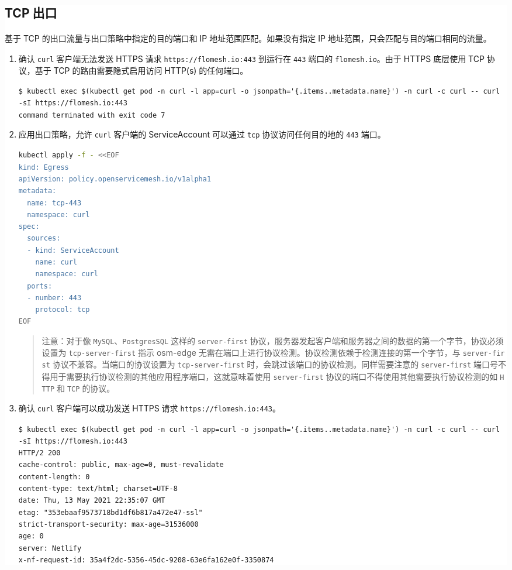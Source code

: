 ## TCP 出口

基于 TCP 的出口流量与出口策略中指定的目的端口和 IP 地址范围匹配。如果没有指定 IP 地址范围，只会匹配与目的端口相同的流量。

1. 确认 `curl` 客户端无法发送 HTTPS 请求 `https://flomesh.io:443` 到运行在 `443` 端口的 `flomesh.io`。由于 HTTPS 底层使用 TCP 协议，基于 TCP 的路由需要隐式启用访问 HTTP(s) 的任何端口。
    ```console
    $ kubectl exec $(kubectl get pod -n curl -l app=curl -o jsonpath='{.items..metadata.name}') -n curl -c curl -- curl -sI https://flomesh.io:443
    command terminated with exit code 7
    ```

2. 应用出口策略，允许 `curl` 客户端的 ServiceAccount 可以通过 `tcp` 协议访问任何目的地的 `443` 端口。

    ```bash
    kubectl apply -f - <<EOF
    kind: Egress
    apiVersion: policy.openservicemesh.io/v1alpha1
    metadata:
      name: tcp-443
      namespace: curl
    spec:
      sources:
      - kind: ServiceAccount
        name: curl
        namespace: curl
      ports:
      - number: 443
        protocol: tcp
    EOF
    ```
   > 注意：对于像 `MySQL`、`PostgresSQL` 这样的 `server-first` 协议，服务器发起客户端和服务器之间的数据的第一个字节，协议必须设置为 `tcp-server-first` 指示 osm-edge 无需在端口上进行协议检测。协议检测依赖于检测连接的第一个字节，与 `server-first` 协议不兼容。当端口的协议设置为 `tcp-server-first` 时，会跳过该端口的协议检测。同样需要注意的 `server-first` 端口号不得用于需要执行协议检测的其他应用程序端口，这就意味着使用 `server-first` 协议的端口不得使用其他需要执行协议检测的如 `HTTP` 和 `TCP` 的协议。

3. 确认 `curl` 客户端可以成功发送 HTTPS 请求 `https://flomesh.io:443`。

    ```console
    $ kubectl exec $(kubectl get pod -n curl -l app=curl -o jsonpath='{.items..metadata.name}') -n curl -c curl -- curl -sI https://flomesh.io:443
    HTTP/2 200
    cache-control: public, max-age=0, must-revalidate
    content-length: 0
    content-type: text/html; charset=UTF-8
    date: Thu, 13 May 2021 22:35:07 GMT
    etag: "353ebaaf9573718bd1df6b817a472e47-ssl"
    strict-transport-security: max-age=31536000
    age: 0
    server: Netlify
    x-nf-request-id: 35a4f2dc-5356-45dc-9208-63e6fa162e0f-3350874
    ```
